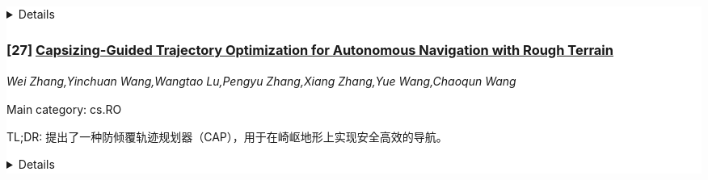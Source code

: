 
<details><summary>Details</summary></details>


### [27] [Capsizing-Guided Trajectory Optimization for Autonomous Navigation with Rough Terrain](https://arxiv.org/abs/2508.08108)
*Wei Zhang,Yinchuan Wang,Wangtao Lu,Pengyu Zhang,Xiang Zhang,Yue Wang,Chaoqun Wang*

Main category: cs.RO

TL;DR: 提出了一种防倾覆轨迹规划器（CAP），用于在崎岖地形上实现安全高效的导航。


<details><summary>Details</summary></details>
